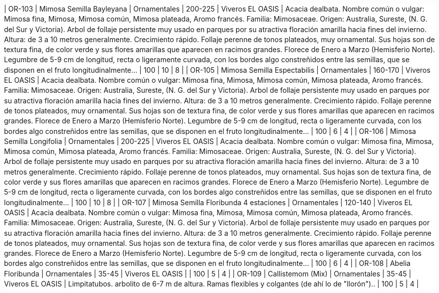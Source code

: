 | OR-103          | Mimosa Semilla Bayleyana                                    | Ornamentales | 200-225     | Viveros EL OASIS          | Acacia dealbata. Nombre común o vulgar: Mimosa fina, Mimosa, Mimosa común, Mimosa plateada, Aromo francés. Familia: Mimosaceae. Origen: Australia, Sureste, (N. G. del Sur y Victoria). Arbol de follaje persistente muy usado en parques por su atractiva floración amarilla hacia fines del invierno. Altura: de 3 a 10 metros generalmente. Crecimiento rápido. Follaje perenne de tonos plateados, muy ornamental. Sus hojas son de textura fina, de color verde y sus flores amarillas que aparecen en racimos grandes. Florece de Enero a Marzo (Hemisferio Norte). Legumbre de 5-9 cm de longitud, recta o ligeramente curvada, con los bordes algo constreñidos entre las semillas, que se disponen en el fruto longitudinalmente... | 100               | 10           | 8                |
| OR-105          | Mimosa Semilla Espectabilis                                 | Ornamentales | 160-170     | Viveros EL OASIS          | Acacia dealbata. Nombre común o vulgar: Mimosa fina, Mimosa, Mimosa común, Mimosa plateada, Aromo francés. Familia: Mimosaceae. Origen: Australia, Sureste, (N. G. del Sur y Victoria). Arbol de follaje persistente muy usado en parques por su atractiva floración amarilla hacia fines del invierno. Altura: de 3 a 10 metros generalmente. Crecimiento rápido. Follaje perenne de tonos plateados, muy ornamental. Sus hojas son de textura fina, de color verde y sus flores amarillas que aparecen en racimos grandes. Florece de Enero a Marzo (Hemisferio Norte). Legumbre de 5-9 cm de longitud, recta o ligeramente curvada, con los bordes algo constreñidos entre las semillas, que se disponen en el fruto longitudinalmente... | 100               | 6            | 4                |
| OR-106          | Mimosa Semilla Longifolia                                   | Ornamentales | 200-225     | Viveros EL OASIS          | Acacia dealbata. Nombre común o vulgar: Mimosa fina, Mimosa, Mimosa común, Mimosa plateada, Aromo francés. Familia: Mimosaceae. Origen: Australia, Sureste, (N. G. del Sur y Victoria). Arbol de follaje persistente muy usado en parques por su atractiva floración amarilla hacia fines del invierno. Altura: de 3 a 10 metros generalmente. Crecimiento rápido. Follaje perenne de tonos plateados, muy ornamental. Sus hojas son de textura fina, de color verde y sus flores amarillas que aparecen en racimos grandes. Florece de Enero a Marzo (Hemisferio Norte). Legumbre de 5-9 cm de longitud, recta o ligeramente curvada, con los bordes algo constreñidos entre las semillas, que se disponen en el fruto longitudinalmente... | 100               | 10           | 8                |
| OR-107          | Mimosa Semilla Floribunda 4 estaciones                      | Ornamentales | 120-140     | Viveros EL OASIS          | Acacia dealbata. Nombre común o vulgar: Mimosa fina, Mimosa, Mimosa común, Mimosa plateada, Aromo francés. Familia: Mimosaceae. Origen: Australia, Sureste, (N. G. del Sur y Victoria). Arbol de follaje persistente muy usado en parques por su atractiva floración amarilla hacia fines del invierno. Altura: de 3 a 10 metros generalmente. Crecimiento rápido. Follaje perenne de tonos plateados, muy ornamental. Sus hojas son de textura fina, de color verde y sus flores amarillas que aparecen en racimos grandes. Florece de Enero a Marzo (Hemisferio Norte). Legumbre de 5-9 cm de longitud, recta o ligeramente curvada, con los bordes algo constreñidos entre las semillas, que se disponen en el fruto longitudinalmente... | 100               | 6            | 4                |
| OR-108          | Abelia Floribunda                                           | Ornamentales | 35-45       | Viveros EL OASIS          |                                                                                                                                                                                                                                                                                                                                                                                                                                                                                                                                                                                                                                                                                                                                              | 100               | 5            | 4                |
| OR-109          | Callistemom (Mix)                                           | Ornamentales | 35-45       | Viveros EL OASIS          | Limpitatubos. arbolito de 6-7 m de altura. Ramas flexibles y colgantes (de ahí lo de \"llorón\")..                                                                                                                                                                                                                                                                                                                                                                                                                                                                                                                                                                                                                                           | 100               | 5            | 4                |